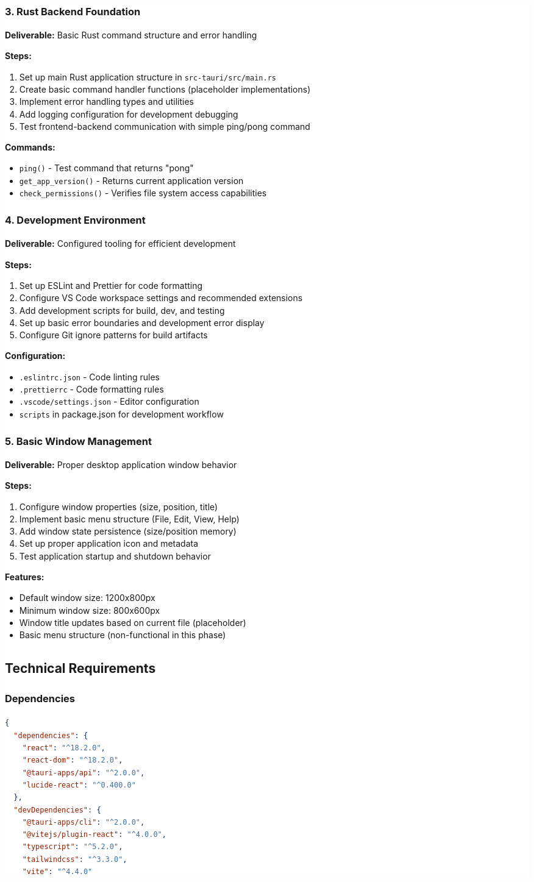 ### 3. Rust Backend Foundation
**Deliverable:** Basic Rust command structure and error handling

**Steps:**
1. Set up main Rust application structure in `src-tauri/src/main.rs`
2. Create basic command handler functions (placeholder implementations)
3. Implement error handling types and utilities
4. Add logging configuration for development debugging
5. Test frontend-backend communication with simple ping/pong command

**Commands:**
- `ping()` - Test command that returns "pong"
- `get_app_version()` - Returns current application version
- `check_permissions()` - Verifies file system access capabilities

### 4. Development Environment
**Deliverable:** Configured tooling for efficient development

**Steps:**
1. Set up ESLint and Prettier for code formatting
2. Configure VS Code workspace settings and recommended extensions
3. Add development scripts for build, dev, and testing
4. Set up basic error boundaries and development error display
5. Configure Git ignore patterns for build artifacts

**Configuration:**
- `.eslintrc.json` - Code linting rules
- `.prettierrc` - Code formatting rules
- `.vscode/settings.json` - Editor configuration
- `scripts` in package.json for development workflow

### 5. Basic Window Management
**Deliverable:** Proper desktop application window behavior

**Steps:**
1. Configure window properties (size, position, title)
2. Implement basic menu structure (File, Edit, View, Help)
3. Add window state persistence (size/position memory)
4. Set up proper application icon and metadata
5. Test application startup and shutdown behavior

**Features:**
- Default window size: 1200x800px
- Minimum window size: 800x600px
- Window title updates based on current file (placeholder)
- Basic menu structure (non-functional in this phase)

## Technical Requirements

### Dependencies
```json
{
  "dependencies": {
    "react": "^18.2.0",
    "react-dom": "^18.2.0",
    "@tauri-apps/api": "^2.0.0",
    "lucide-react": "^0.400.0"
  },
  "devDependencies": {
    "@tauri-apps/cli": "^2.0.0",
    "@vitejs/plugin-react": "^4.0.0",
    "typescript": "^5.2.0",
    "tailwindcss": "^3.3.0",
    "vite": "^4.4.0"
```